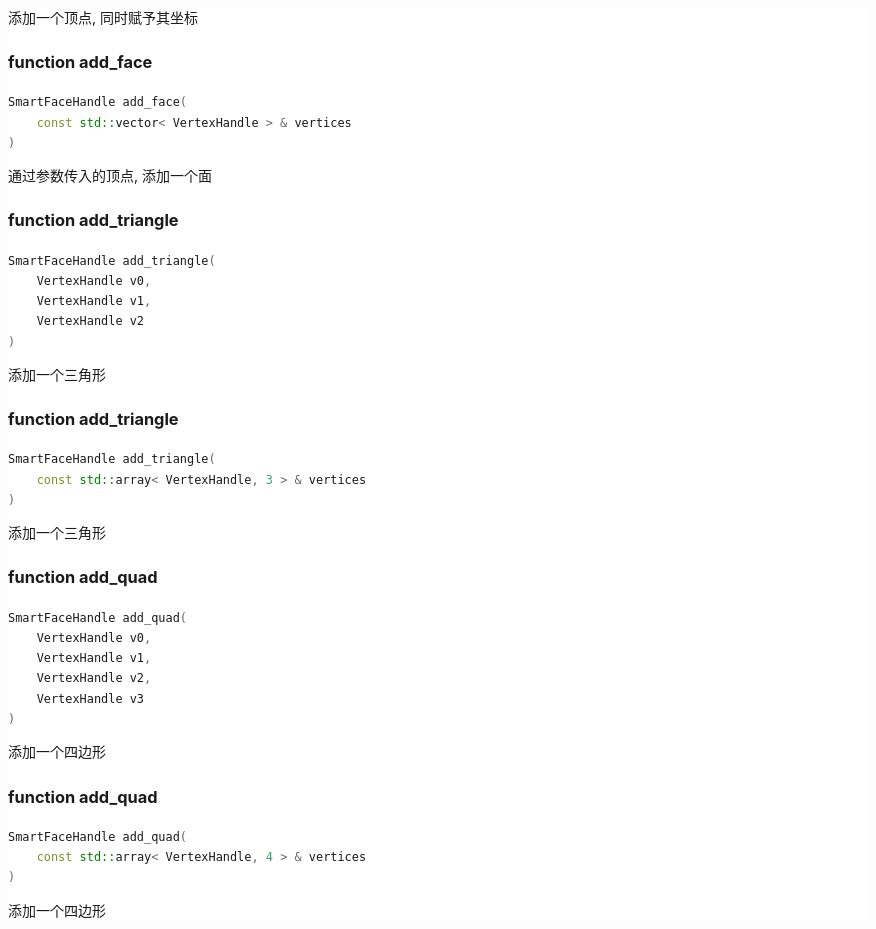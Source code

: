 添加一个顶点, 同时赋予其坐标 

### function add_face

```cpp
SmartFaceHandle add_face(
    const std::vector< VertexHandle > & vertices
)
```

通过参数传入的顶点, 添加一个面 

### function add_triangle

```cpp
SmartFaceHandle add_triangle(
    VertexHandle v0,
    VertexHandle v1,
    VertexHandle v2
)
```

添加一个三角形 

### function add_triangle

```cpp
SmartFaceHandle add_triangle(
    const std::array< VertexHandle, 3 > & vertices
)
```

添加一个三角形 

### function add_quad

```cpp
SmartFaceHandle add_quad(
    VertexHandle v0,
    VertexHandle v1,
    VertexHandle v2,
    VertexHandle v3
)
```

添加一个四边形 

### function add_quad

```cpp
SmartFaceHandle add_quad(
    const std::array< VertexHandle, 4 > & vertices
)
```

添加一个四边形 
